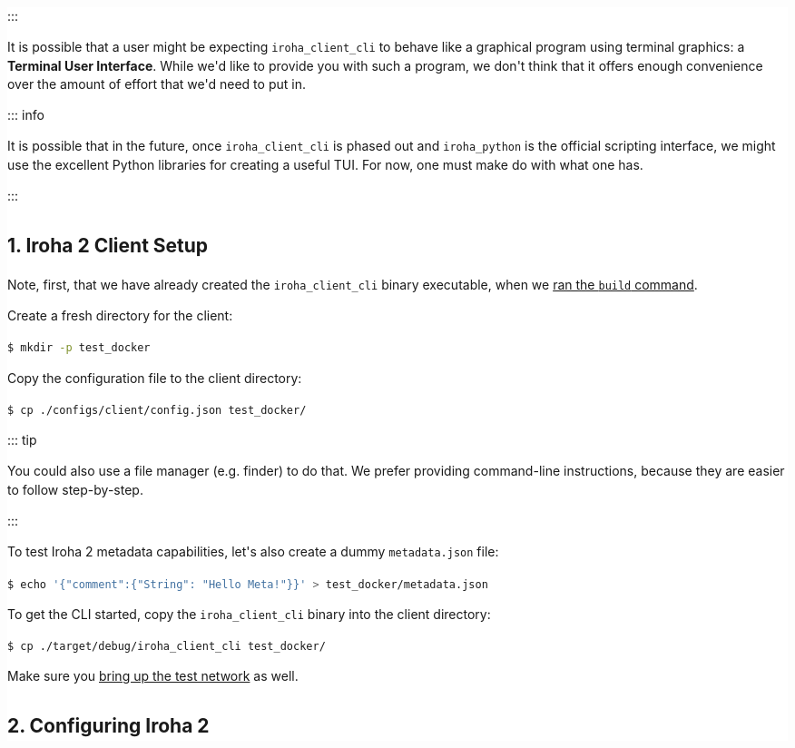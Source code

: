 :::

It is possible that a user might be expecting `iroha_client_cli` to behave
like a graphical program using terminal graphics: a **Terminal User
Interface**. While we'd like to provide you with such a program, we don't
think that it offers enough convenience over the amount of effort that we'd
need to put in.

::: info



It is possible that in the future, once `iroha_client_cli` is phased out
and `iroha_python` is the official scripting interface, we might use the
excellent Python libraries for creating a useful TUI. For now, one must
make do with what one has.

:::

## 1. Iroha 2 Client Setup

Note, first, that we have already created the `iroha_client_cli` binary
executable, when we [ran the `build` command](./build.md#build-iroha-client).

Create a fresh directory for the client:

```bash
$ mkdir -p test_docker
```

Copy the configuration file to the client directory:

```bash
$ cp ./configs/client/config.json test_docker/
```

::: tip

You could also use a file manager (e.g. finder) to do that. We prefer
providing command-line instructions, because they are easier to follow
step-by-step.

:::

To test Iroha 2 metadata capabilities, let's also create a dummy
`metadata.json` file:

```bash
$ echo '{"comment":{"String": "Hello Meta!"}}' > test_docker/metadata.json
```

To get the CLI started, copy the `iroha_client_cli` binary into the client
directory:

```bash
$ cp ./target/debug/iroha_client_cli test_docker/
```

Make sure you [bring up the test network](./quick-start.md) as well.

## 2. Configuring Iroha 2
